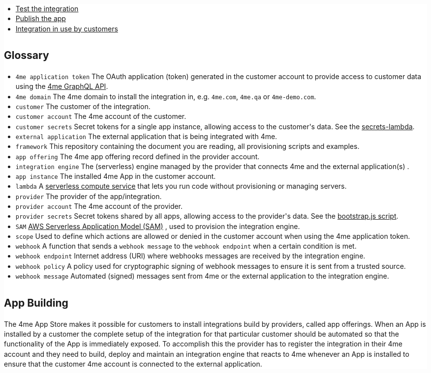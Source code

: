   * [Test the integration](#test-the-integration)
  * [Publish the app](#publish-the-app)
  * [Integration in use by customers](#integration-in-use-by-customers)

## Glossary

* `4me application token` The OAuth application (token) generated in the customer account to provide access to customer data using the [4me GraphQL API](https://developer.4me.com/graphql/).
* `4me domain` The 4me domain to install the integration in, e.g. `4me.com`, `4me.qa` or `4me-demo.com`.
* `customer` The customer of the integration.
* `customer account` The 4me account of the customer.
* `customer secrets` Secret tokens for a single app instance, allowing access to the customer's data. See
  the [secrets-lambda](#secrets-lambda).
* `external application` The external application that is being integrated with 4me.
* `framework` This repository containing the document you are reading, all provisioning scripts and examples.
* `app offering` The 4me app offering record defined in the provider account.
* `integration engine` The (serverless) engine managed by the provider that connects 4me and the external application(s)
  .
* `app instance` The installed 4me App in the customer account.
* `lambda` A [serverless compute service](https://aws.amazon.com/lambda/) that lets you run code without provisioning or
  managing servers.
* `provider` The provider of the app/integration.
* `provider account` The 4me account of the provider.
* `provider secrets` Secret tokens shared by all apps, allowing access to the provider's data. See
  the [bootstrap.js script](#bootstrap.js).
* `SAM` [AWS Serverless Application Model (SAM)](https://docs.aws.amazon.com/serverless-application-model/latest/developerguide/what-is-sam.html)
  , used to provision the integration engine.
* `scope` Used to define which actions are allowed or denied in the customer account when using the 4me application token.
* `webhook` A function that sends a `webhook message` to the `webhook endpoint` when a certain condition is met.
* `webhook endpoint` Internet address (URI) where webhooks messages are received by the integration engine.
* `webhook policy` A policy used for cryptographic signing of webhook messages to ensure it is sent from a trusted source.
* `webhook message` Automated (signed) messages sent from 4me or the external application to the integration engine.

## App Building

The 4me App Store makes it possible for customers to install integrations build by providers, called app offerings. When
an App is installed by a customer the complete setup of the integration for that particular customer should be automated
so that the functionality of the App is immediately exposed. To accomplish this the provider has to register the
integration in their 4me account and they need to build, deploy and maintain an integration engine that reacts to 4me
whenever an App is installed to ensure that the customer 4me account is connected to the external application.
